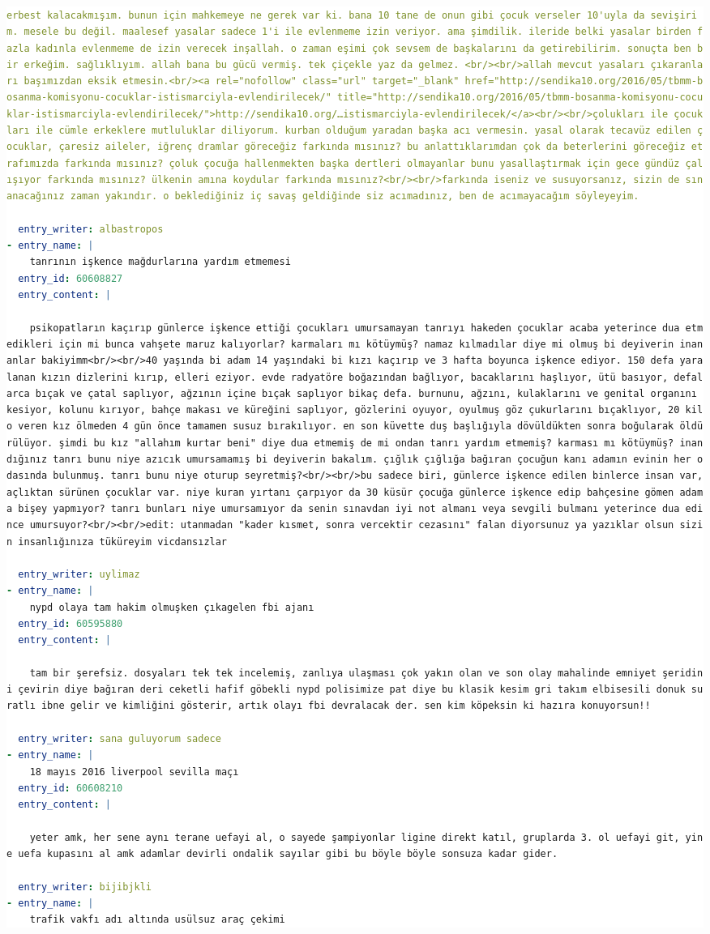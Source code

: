 ```yaml
erbest kalacakmışım. bunun için mahkemeye ne gerek var ki. bana 10 tane de onun gibi çocuk verseler 10'uyla da sevişirim. mesele bu değil. maalesef yasalar sadece 1'i ile evlenmeme izin veriyor. ama şimdilik. ileride belki yasalar birden fazla kadınla evlenmeme de izin verecek inşallah. o zaman eşimi çok sevsem de başkalarını da getirebilirim. sonuçta ben bir erkeğim. sağlıklıyım. allah bana bu gücü vermiş. tek çiçekle yaz da gelmez. <br/><br/>allah mevcut yasaları çıkaranları başımızdan eksik etmesin.<br/><a rel="nofollow" class="url" target="_blank" href="http://sendika10.org/2016/05/tbmm-bosanma-komisyonu-cocuklar-istismarciyla-evlendirilecek/" title="http://sendika10.org/2016/05/tbmm-bosanma-komisyonu-cocuklar-istismarciyla-evlendirilecek/">http://sendika10.org/…istismarciyla-evlendirilecek/</a><br/><br/>çolukları ile çocukları ile cümle erkeklere mutluluklar diliyorum. kurban olduğum yaradan başka acı vermesin. yasal olarak tecavüz edilen çocuklar, çaresiz aileler, iğrenç dramlar göreceğiz farkında mısınız? bu anlattıklarımdan çok da beterlerini göreceğiz etrafımızda farkında mısınız? çoluk çocuğa hallenmekten başka dertleri olmayanlar bunu yasallaştırmak için gece gündüz çalışıyor farkında mısınız? ülkenin amına koydular farkında mısınız?<br/><br/>farkında iseniz ve susuyorsanız, sizin de sınanacağınız zaman yakındır. o beklediğiniz iç savaş geldiğinde siz acımadınız, ben de acımayacağım söyleyeyim.
   
  entry_writer: albastropos
- entry_name: |
    tanrının işkence mağdurlarına yardım etmemesi
  entry_id: 60608827
  entry_content: |
    
    psikopatların kaçırıp günlerce işkence ettiği çocukları umursamayan tanrıyı hakeden çocuklar acaba yeterince dua etmedikleri için mi bunca vahşete maruz kalıyorlar? karmaları mı kötüymüş? namaz kılmadılar diye mi olmuş bi deyiverin inananlar bakiyimm<br/><br/>40 yaşında bi adam 14 yaşındaki bi kızı kaçırıp ve 3 hafta boyunca işkence ediyor. 150 defa yaralanan kızın dizlerini kırıp, elleri eziyor. evde radyatöre boğazından bağlıyor, bacaklarını haşlıyor, ütü basıyor, defalarca bıçak ve çatal saplıyor, ağzının içine bıçak saplıyor bikaç defa. burnunu, ağzını, kulaklarını ve genital organını kesiyor, kolunu kırıyor, bahçe makası ve küreğini saplıyor, gözlerini oyuyor, oyulmuş göz çukurlarını bıçaklıyor, 20 kilo veren kız ölmeden 4 gün önce tamamen susuz bırakılıyor. en son küvette duş başlığıyla dövüldükten sonra boğularak öldürülüyor. şimdi bu kız "allahım kurtar beni" diye dua etmemiş de mi ondan tanrı yardım etmemiş? karması mı kötüymüş? inandığınız tanrı bunu niye azıcık umursamamış bi deyiverin bakalım. çığlık çığlığa bağıran çocuğun kanı adamın evinin her odasında bulunmuş. tanrı bunu niye oturup seyretmiş?<br/><br/>bu sadece biri, günlerce işkence edilen binlerce insan var, açlıktan sürünen çocuklar var. niye kuran yırtanı çarpıyor da 30 küsür çocuğa günlerce işkence edip bahçesine gömen adama bişey yapmıyor? tanrı bunları niye umursamıyor da senin sınavdan iyi not almanı veya sevgili bulmanı yeterince dua edince umursuyor?<br/><br/>edit: utanmadan "kader kısmet, sonra vercektir cezasını" falan diyorsunuz ya yazıklar olsun sizin insanlığınıza tüküreyim vicdansızlar
   
  entry_writer: uylimaz
- entry_name: |
    nypd olaya tam hakim olmuşken çıkagelen fbi ajanı
  entry_id: 60595880
  entry_content: |
    
    tam bir şerefsiz. dosyaları tek tek incelemiş, zanlıya ulaşması çok yakın olan ve son olay mahalinde emniyet şeridini çevirin diye bağıran deri ceketli hafif göbekli nypd polisimize pat diye bu klasik kesim gri takım elbisesili donuk suratlı ibne gelir ve kimliğini gösterir, artık olayı fbi devralacak der. sen kim köpeksin ki hazıra konuyorsun!!
    
  entry_writer: sana guluyorum sadece
- entry_name: |
    18 mayıs 2016 liverpool sevilla maçı
  entry_id: 60608210
  entry_content: |
    
    yeter amk, her sene aynı terane uefayi al, o sayede şampiyonlar ligine direkt katıl, gruplarda 3. ol uefayi git, yine uefa kupasını al amk adamlar devirli ondalik sayılar gibi bu böyle böyle sonsuza kadar gider.
    
  entry_writer: bijibjkli
- entry_name: |
    trafik vakfı adı altında usülsuz araç çekimi
```